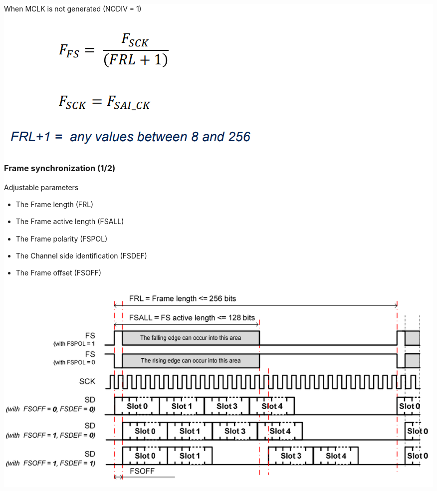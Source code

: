 

 When MCLK is not generated (NODIV = 1)

![image-20210123180855768](readme.image/image-20210123180855768.png)

### Frame synchronization (1/2)

Adjustable parameters

- The Frame length (FRL) 

- The Frame active length (FSALL) 

- The Frame polarity (FSPOL) 

- The Channel side identification (FSDEF) 
- The Frame offset (FSOFF)

![image-20210123181159783](readme.image/image-20210123181159783.png)
